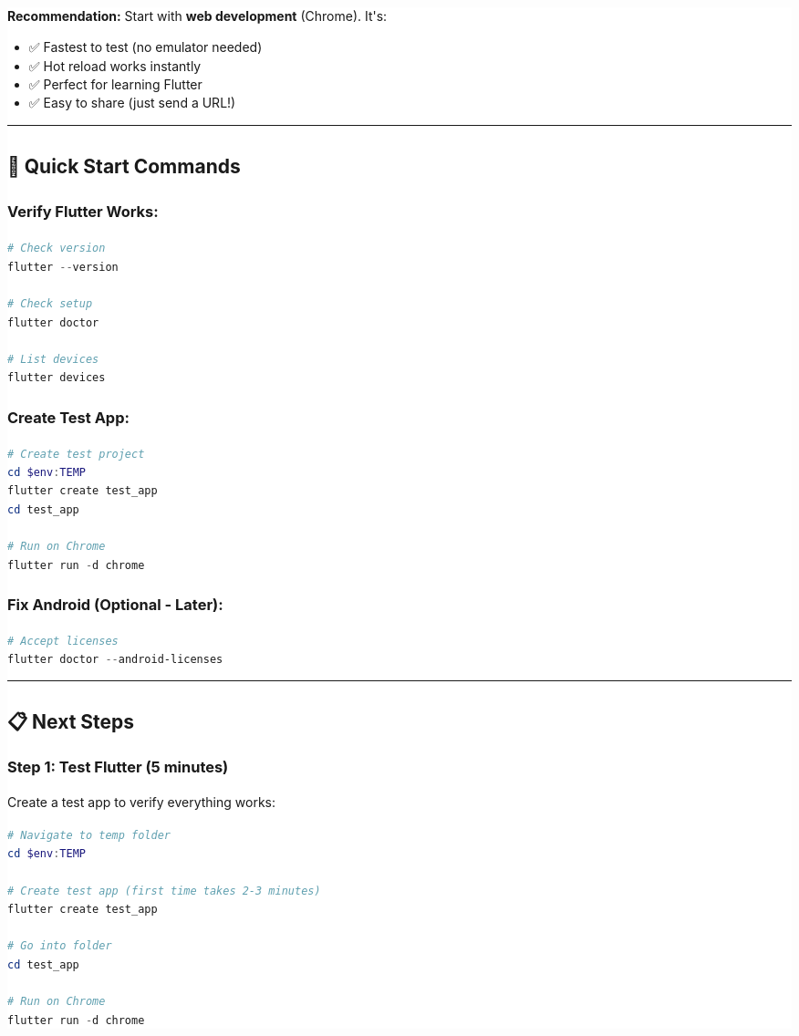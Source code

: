 **Recommendation:** Start with **web development** (Chrome). It's:
- ✅ Fastest to test (no emulator needed)
- ✅ Hot reload works instantly
- ✅ Perfect for learning Flutter
- ✅ Easy to share (just send a URL!)

---

## 🚀 Quick Start Commands

### **Verify Flutter Works:**
```powershell
# Check version
flutter --version

# Check setup
flutter doctor

# List devices
flutter devices
```

### **Create Test App:**
```powershell
# Create test project
cd $env:TEMP
flutter create test_app
cd test_app

# Run on Chrome
flutter run -d chrome
```

### **Fix Android (Optional - Later):**
```powershell
# Accept licenses
flutter doctor --android-licenses
```

---

## 📋 Next Steps

### **Step 1: Test Flutter (5 minutes)**

Create a test app to verify everything works:

```powershell
# Navigate to temp folder
cd $env:TEMP

# Create test app (first time takes 2-3 minutes)
flutter create test_app

# Go into folder
cd test_app

# Run on Chrome
flutter run -d chrome
```
